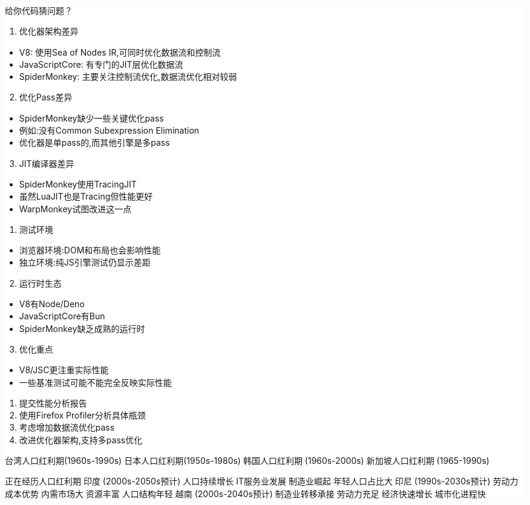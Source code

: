 给你代码猜问题？

1. 优化器架构差异
- V8: 使用Sea of Nodes IR,可同时优化数据流和控制流
- JavaScriptCore: 有专门的JIT层优化数据流
- SpiderMonkey: 主要关注控制流优化,数据流优化相对较弱

2. 优化Pass差异
- SpiderMonkey缺少一些关键优化pass
- 例如:没有Common Subexpression Elimination
- 优化器是单pass的,而其他引擎是多pass

3. JIT编译器差异
- SpiderMonkey使用TracingJIT
- 虽然LuaJIT也是Tracing但性能更好
- WarpMonkey试图改进这一点

1. 测试环境
- 浏览器环境:DOM和布局也会影响性能
- 独立环境:纯JS引擎测试仍显示差距

2. 运行时生态
- V8有Node/Deno
- JavaScriptCore有Bun
- SpiderMonkey缺乏成熟的运行时

3. 优化重点
- V8/JSC更注重实际性能
- 一些基准测试可能不能完全反映实际性能

1. 提交性能分析报告
2. 使用Firefox Profiler分析具体瓶颈
3. 考虑增加数据流优化pass
4. 改进优化器架构,支持多pass优化

台湾人口红利期(1960s-1990s)
日本人口红利期(1950s-1980s)
韩国人口红利期 (1960s-2000s)
新加坡人口红利期 (1965-1990s)

正在经历人口红利期
印度 (2000s-2050s预计)
人口持续增长
IT服务业发展
制造业崛起
年轻人口占比大
印尼 (1990s-2030s预计)
劳动力成本优势
内需市场大
资源丰富
人口结构年轻
越南 (2000s-2040s预计)
制造业转移承接
劳动力充足
经济快速增长
城市化进程快

